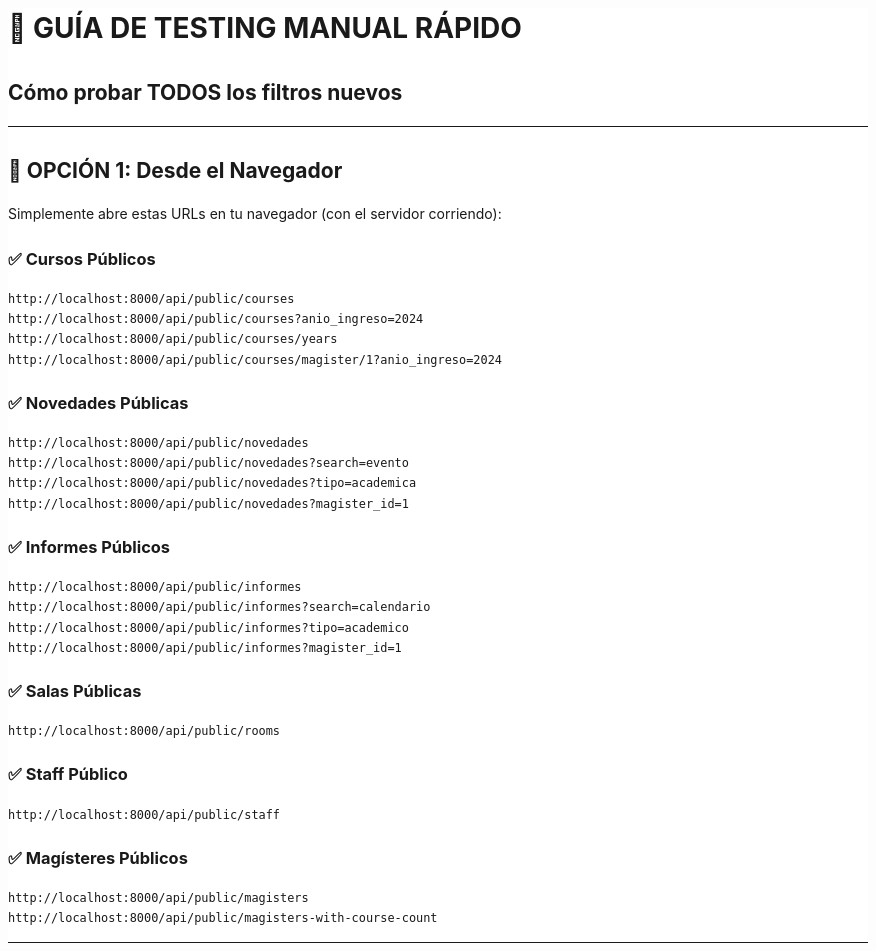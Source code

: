 # 🧪 GUÍA DE TESTING MANUAL RÁPIDO

## Cómo probar TODOS los filtros nuevos

---

## 🚀 **OPCIÓN 1: Desde el Navegador**

Simplemente abre estas URLs en tu navegador (con el servidor corriendo):

### ✅ **Cursos Públicos**

```
http://localhost:8000/api/public/courses
http://localhost:8000/api/public/courses?anio_ingreso=2024
http://localhost:8000/api/public/courses/years
http://localhost:8000/api/public/courses/magister/1?anio_ingreso=2024
```

### ✅ **Novedades Públicas**

```
http://localhost:8000/api/public/novedades
http://localhost:8000/api/public/novedades?search=evento
http://localhost:8000/api/public/novedades?tipo=academica
http://localhost:8000/api/public/novedades?magister_id=1
```

### ✅ **Informes Públicos**

```
http://localhost:8000/api/public/informes
http://localhost:8000/api/public/informes?search=calendario
http://localhost:8000/api/public/informes?tipo=academico
http://localhost:8000/api/public/informes?magister_id=1
```

### ✅ **Salas Públicas**

```
http://localhost:8000/api/public/rooms
```

### ✅ **Staff Público**

```
http://localhost:8000/api/public/staff
```

### ✅ **Magísteres Públicos**

```
http://localhost:8000/api/public/magisters
http://localhost:8000/api/public/magisters-with-course-count
```

---